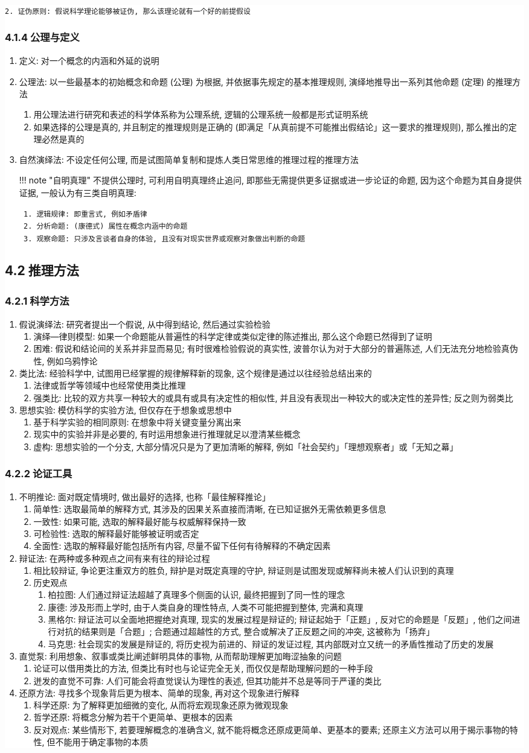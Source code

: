     2. 证伪原则: 假说科学理论能够被证伪, 那么该理论就有一个好的前提假设

### 4.1.4 公理与定义
1. 定义: 对一个概念的内涵和外延的说明
2. 公理法: 以一些最基本的初始概念和命题 (公理) 为根据, 并依据事先规定的基本推理规则, 演绎地推导出一系列其他命题 (定理) 的推理方法
    1. 用公理法进行研究和表述的科学体系称为公理系统, 逻辑的公理系统一般都是形式证明系统
    2. 如果选择的公理是真的, 并且制定的推理规则是正确的 (即满足「从真前提不可能推出假结论」这一要求的推理规则), 那么推出的定理必然是真的
3. 自然演绎法: 不设定任何公理, 而是试图简单复制和提炼人类日常思维的推理过程的推理方法

    !!! note "自明真理"
        不提供公理时, 可利用自明真理终止追问, 即那些无需提供更多证据或进一步论证的命题, 因为这个命题为其自身提供证据, 一般认为有三类自明真理:

        1. 逻辑规律: 即重言式, 例如矛盾律
        2. 分析命题: (康德式) 属性在概念内涵中的命题
        3. 观察命题: 只涉及言谈者自身的体验, 且没有对现实世界或观察对象做出判断的命题

## 4.2 推理方法
### 4.2.1 科学方法
1. 假说演绎法: 研究者提出一个假说, 从中得到结论, 然后通过实验检验
    1. 演绎—律则模型: 如果一个命题能从普遍性的科学定律或类似定律的陈述推出, 那么这个命题已然得到了证明
    2. 困难: 假说和结论间的关系并非显而易见; 有时很难检验假说的真实性, 波普尔认为对于大部分的普遍陈述, 人们无法充分地检验真伪性, 例如乌鸦悖论
2. 类比法: 经验科学中, 试图用已经掌握的规律解释新的现象, 这个规律是通过以往经验总结出来的
    1. 法律或哲学等领域中也经常使用类比推理
    2. 强类比: 比较的双方共享一种较大的或具有或具有决定性的相似性, 并且没有表现出一种较大的或决定性的差异性; 反之则为弱类比
3. 思想实验: 模仿科学的实验方法, 但仅存在于想象或思想中
    1. 基于科学实验的相同原则: 在想象中将关键变量分离出来
    2. 现实中的实验并非是必要的, 有时运用想象进行推理就足以澄清某些概念
    3. 虚构: 思想实验的一个分支, 大部分情况只是为了更加清晰的解释, 例如「社会契约」「理想观察者」或「无知之幕」

### 4.2.2 论证工具
1. 不明推论: 面对既定情境时, 做出最好的选择, 也称「最佳解释推论」
    1. 简单性: 选取最简单的解释方式, 其涉及的因果关系直接而清晰, 在已知证据外无需依赖更多信息
    2. 一致性: 如果可能, 选取的解释最好能与权威解释保持一致
    3. 可检验性: 选取的解释最好能够被证明或否定
    4. 全面性: 选取的解释最好能包括所有内容, 尽量不留下任何有待解释的不确定因素
2. 辩证法: 在两种或多种观点之间有来有往的辩论过程
    1. 相比较辩证, 争论更注重双方的胜负, 辩护是对既定真理的守护, 辩证则是试图发现或解释尚未被人们认识到的真理
    2. 历史观点
        1. 柏拉图: 人们通过辩证法超越了真理多个侧面的认识, 最终把握到了同一性的理念
        2. 康德: 涉及形而上学时, 由于人类自身的理性特点, 人类不可能把握到整体, 完满和真理
        3. 黑格尔: 辩证法可以全面地把握绝对真理, 现实的发展过程是辩证的; 辩证起始于「正题」, 反对它的命题是「反题」, 他们之间进行对抗的结果则是「合题」; 合题通过超越性的方式, 整合或解决了正反题之间的冲突, 这被称为「扬弃」
        4. 马克思: 社会现实的发展是辩证的, 将历史视为前进的、辩证的发证过程, 其内部既对立又统一的矛盾性推动了历史的发展
3. 直觉泵: 利用想象、叙事或类比阐述鲜明具体的事物, 从而帮助理解更加晦涩抽象的问题
    1. 论证可以借用类比的方法, 但类比有时也与论证完全无关, 而仅仅是帮助理解问题的一种手段
    2. 迸发的直觉不可靠: 人们可能会将直觉误认为理性的表述, 但其功能并不总是等同于严谨的类比
4. 还原方法: 寻找多个现象背后更为根本、简单的现象, 再对这个现象进行解释
    1. 科学还原: 为了解释更加细微的变化, 从而将宏观现象还原为微观现象
    2. 哲学还原: 将概念分解为若干个更简单、更根本的因素
    3. 反对观点: 某些情形下, 若要理解概念的准确含义, 就不能将概念还原成更简单、更基本的要素; 还原主义方法可以用于揭示事物的特性, 但不能用于确定事物的本质
